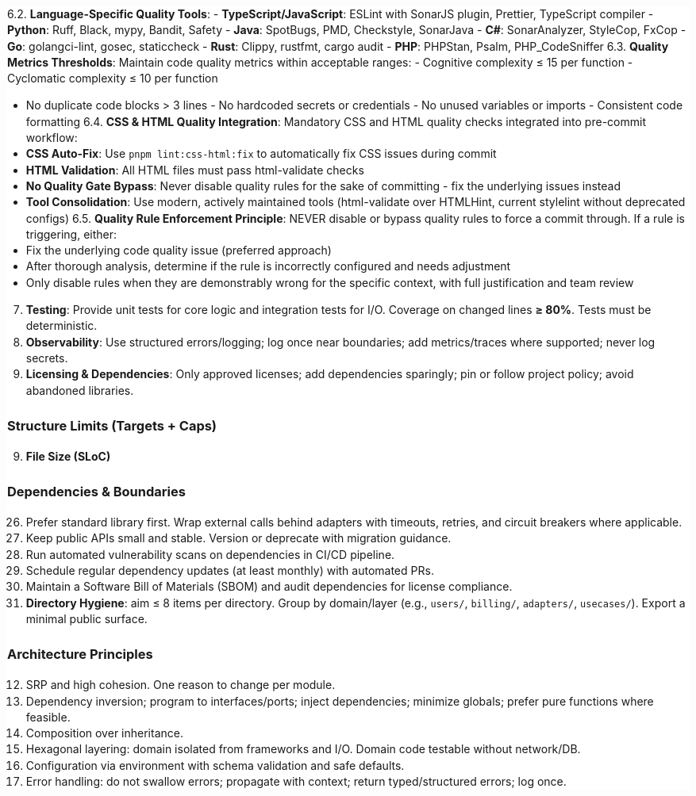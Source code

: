    6.2. **Language-Specific Quality Tools**: - **TypeScript/JavaScript**: ESLint with SonarJS plugin, Prettier, TypeScript compiler - **Python**: Ruff, Black, mypy, Bandit, Safety - **Java**: SpotBugs, PMD, Checkstyle, SonarJava - **C#**: SonarAnalyzer, StyleCop, FxCop - **Go**: golangci-lint, gosec, staticcheck - **Rust**: Clippy, rustfmt, cargo audit - **PHP**: PHPStan, Psalm, PHP_CodeSniffer
   6.3. **Quality Metrics Thresholds**: Maintain code quality metrics within acceptable ranges: - Cognitive complexity ≤ 15 per function - Cyclomatic complexity ≤ 10 per function
   - No duplicate code blocks > 3 lines - No hardcoded secrets or credentials - No unused variables or imports - Consistent code formatting
     6.4. **CSS & HTML Quality Integration**: Mandatory CSS and HTML quality checks integrated into pre-commit workflow:
   - **CSS Auto-Fix**: Use `pnpm lint:css-html:fix` to automatically fix CSS issues during commit
   - **HTML Validation**: All HTML files must pass html-validate checks
   - **No Quality Gate Bypass**: Never disable quality rules for the sake of committing - fix the underlying issues instead
   - **Tool Consolidation**: Use modern, actively maintained tools (html-validate over HTMLHint, current stylelint without deprecated configs)
     6.5. **Quality Rule Enforcement Principle**: NEVER disable or bypass quality rules to force a commit through. If a rule is triggering, either:
   - Fix the underlying code quality issue (preferred approach)
   - After thorough analysis, determine if the rule is incorrectly configured and needs adjustment
   - Only disable rules when they are demonstrably wrong for the specific context, with full justification and team review
7. **Testing**: Provide unit tests for core logic and integration tests for I/O. Coverage on changed lines **≥ 80%**. Tests must be deterministic.
8. **Observability**: Use structured errors/logging; log once near boundaries; add metrics/traces where supported; never log secrets.
9. **Licensing & Dependencies**: Only approved licenses; add dependencies sparingly; pin or follow project policy; avoid abandoned libraries.

### Structure Limits (Targets + Caps)

9. **File Size (SLoC)**

### Dependencies & Boundaries

26. Prefer standard library first. Wrap external calls behind adapters with timeouts, retries, and circuit breakers where applicable.
27. Keep public APIs small and stable. Version or deprecate with migration guidance.
28. Run automated vulnerability scans on dependencies in CI/CD pipeline.
29. Schedule regular dependency updates (at least monthly) with automated PRs.
30. Maintain a Software Bill of Materials (SBOM) and audit dependencies for license compliance.
31. **Directory Hygiene**: aim ≤ 8 items per directory. Group by domain/layer (e.g., `users/`, `billing/`, `adapters/`, `usecases/`). Export a minimal public surface.

### Architecture Principles

12. SRP and high cohesion. One reason to change per module.
13. Dependency inversion; program to interfaces/ports; inject dependencies; minimize globals; prefer pure functions where feasible.
14. Composition over inheritance.
15. Hexagonal layering: domain isolated from frameworks and I/O. Domain code testable without network/DB.
16. Configuration via environment with schema validation and safe defaults.
17. Error handling: do not swallow errors; propagate with context; return typed/structured errors; log once.
